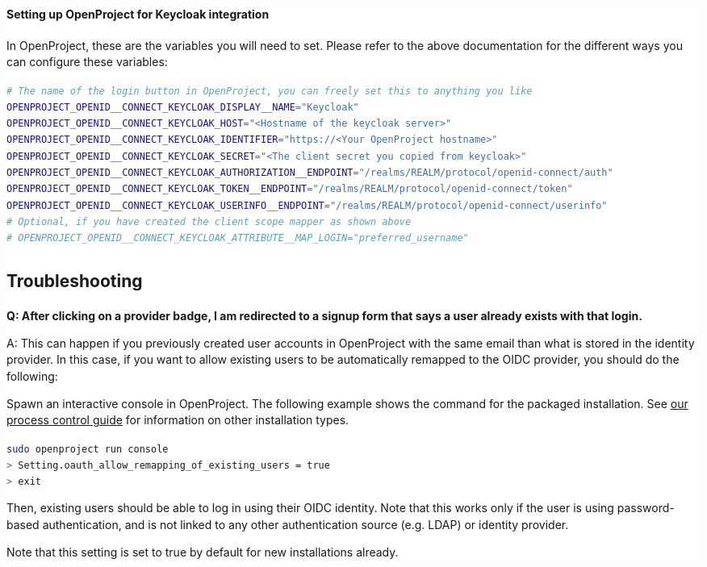 

#### Setting up OpenProject for Keycloak integration

In OpenProject, these are the variables you will need to set. Please refer to the above documentation for the different ways you can configure these variables:

```bash
# The name of the login button in OpenProject, you can freely set this to anything you like
OPENPROJECT_OPENID__CONNECT_KEYCLOAK_DISPLAY__NAME="Keycloak"
OPENPROJECT_OPENID__CONNECT_KEYCLOAK_HOST="<Hostname of the keycloak server>"
OPENPROJECT_OPENID__CONNECT_KEYCLOAK_IDENTIFIER="https://<Your OpenProject hostname>"
OPENPROJECT_OPENID__CONNECT_KEYCLOAK_SECRET="<The client secret you copied from keycloak>"
OPENPROJECT_OPENID__CONNECT_KEYCLOAK_AUTHORIZATION__ENDPOINT="/realms/REALM/protocol/openid-connect/auth"
OPENPROJECT_OPENID__CONNECT_KEYCLOAK_TOKEN__ENDPOINT="/realms/REALM/protocol/openid-connect/token"
OPENPROJECT_OPENID__CONNECT_KEYCLOAK_USERINFO__ENDPOINT="/realms/REALM/protocol/openid-connect/userinfo"
# Optional, if you have created the client scope mapper as shown above
# OPENPROJECT_OPENID__CONNECT_KEYCLOAK_ATTRIBUTE__MAP_LOGIN="preferred_username"
```



## Troubleshooting

**Q: After clicking on a provider badge, I am redirected to a signup form that says a user already exists with that login.**

A: This can happen if you previously created user accounts in OpenProject with the same email than what is stored in the identity provider. In this case, if you want to allow existing users to be automatically remapped to the OIDC provider, you should do the following:

Spawn an interactive console in OpenProject. The following example shows the command for the packaged installation.
See [our process control guide](../../../installation-and-operations/operation/control/) for information on other installation types.

```bash
sudo openproject run console
> Setting.oauth_allow_remapping_of_existing_users = true
> exit
```

Then, existing users should be able to log in using their OIDC identity. Note that this works only if the user is using password-based authentication, and is not linked to any other authentication source (e.g. LDAP) or identity provider.

Note that this setting is set to true by default for new installations already.

